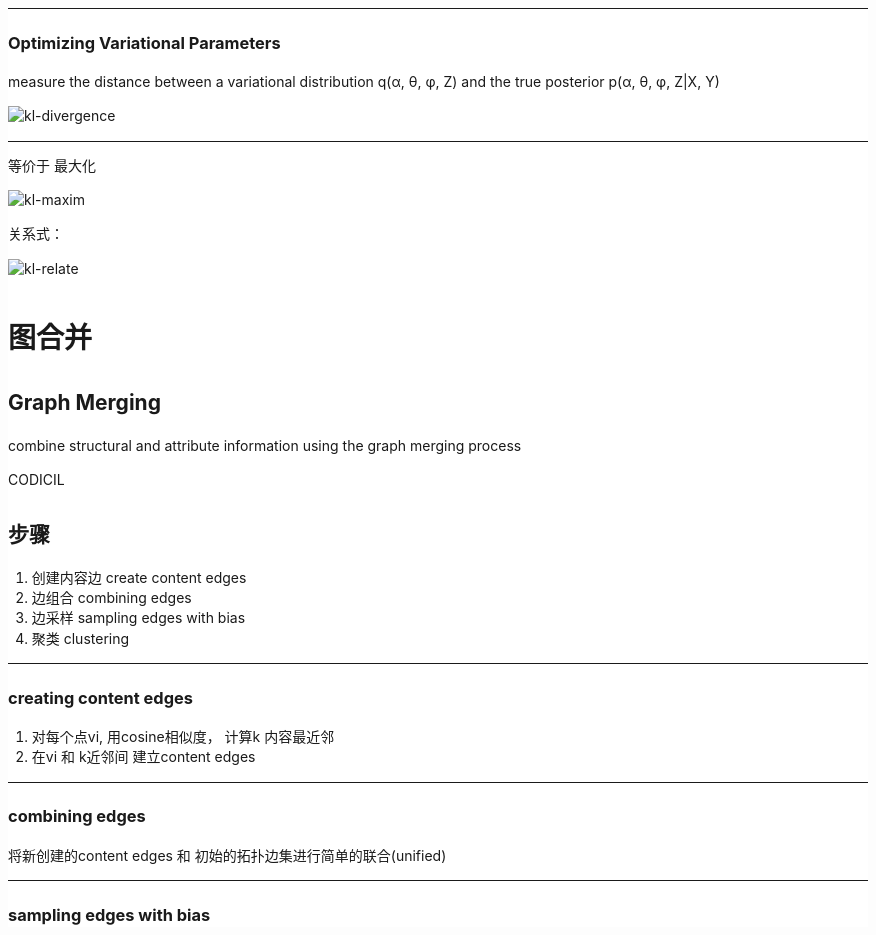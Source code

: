 --------

### Optimizing Variational Parameters

measure the distance between a variational distribution q(α, θ, φ, Z) and the true posterior p(α, θ, φ, Z|X, Y)


![kl-divergence](img/26-kl-divergence.png)

---------

等价于 最大化

![kl-maxim](img/26-kl-maxim.png)

关系式：

![kl-relate](img/26-kl-relate.png)


# 图合并 

## Graph Merging

combine structural and attribute information using the graph merging process

CODICIL

## 步骤

1. 创建内容边 create content edges
2. 边组合 combining edges
3. 边采样 sampling edges with bias
4. 聚类 clustering

------ 

### creating content edges
1. 对每个点vi, 用cosine相似度， 计算k 内容最近邻
2. 在vi 和 k近邻间 建立content edges

------ 

### combining edges

将新创建的content edges 和 初始的拓扑边集进行简单的联合(unified)

------ 

### sampling edges with bias
